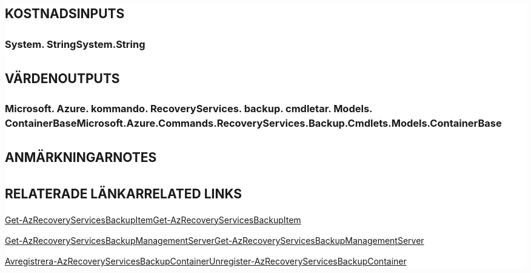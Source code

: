 ## <span data-ttu-id="1246d-147">KOSTNADS</span><span class="sxs-lookup"><span data-stu-id="1246d-147">INPUTS</span></span>

### <span data-ttu-id="1246d-148">System. String</span><span class="sxs-lookup"><span data-stu-id="1246d-148">System.String</span></span>

## <span data-ttu-id="1246d-149">VÄRDEN</span><span class="sxs-lookup"><span data-stu-id="1246d-149">OUTPUTS</span></span>

### <span data-ttu-id="1246d-150">Microsoft. Azure. kommando. RecoveryServices. backup. cmdletar. Models. ContainerBase</span><span class="sxs-lookup"><span data-stu-id="1246d-150">Microsoft.Azure.Commands.RecoveryServices.Backup.Cmdlets.Models.ContainerBase</span></span>

## <span data-ttu-id="1246d-151">ANMÄRKNINGAR</span><span class="sxs-lookup"><span data-stu-id="1246d-151">NOTES</span></span>

## <span data-ttu-id="1246d-152">RELATERADE LÄNKAR</span><span class="sxs-lookup"><span data-stu-id="1246d-152">RELATED LINKS</span></span>

[<span data-ttu-id="1246d-153">Get-AzRecoveryServicesBackupItem</span><span class="sxs-lookup"><span data-stu-id="1246d-153">Get-AzRecoveryServicesBackupItem</span></span>](./Get-AzRecoveryServicesBackupItem.md)

[<span data-ttu-id="1246d-154">Get-AzRecoveryServicesBackupManagementServer</span><span class="sxs-lookup"><span data-stu-id="1246d-154">Get-AzRecoveryServicesBackupManagementServer</span></span>](./Get-AzRecoveryServicesBackupManagementServer.md)

[<span data-ttu-id="1246d-155">Avregistrera-AzRecoveryServicesBackupContainer</span><span class="sxs-lookup"><span data-stu-id="1246d-155">Unregister-AzRecoveryServicesBackupContainer</span></span>](./Unregister-AzRecoveryServicesBackupContainer.md)
